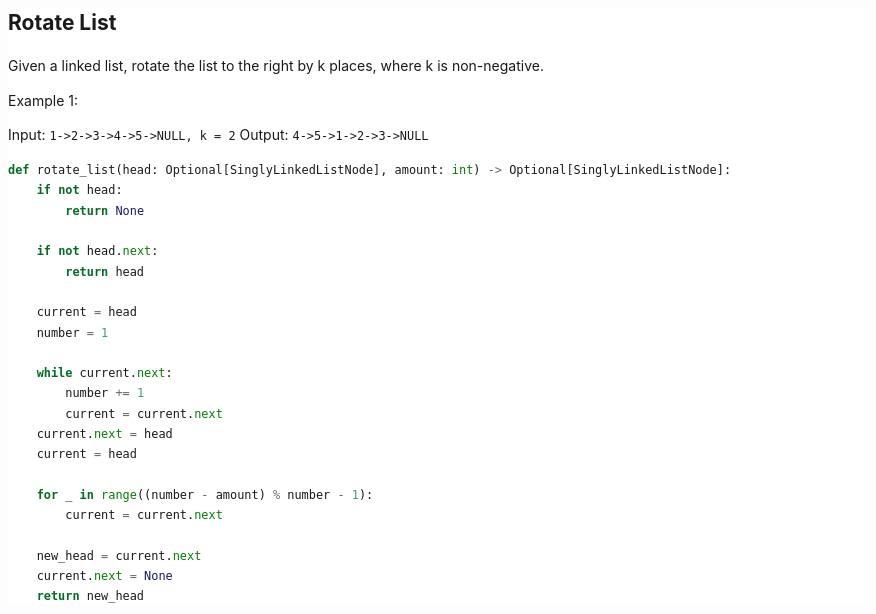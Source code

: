 ## Rotate List

Given a linked list, rotate the list to the right by k places, where k is non-negative.

Example 1:

Input: `1->2->3->4->5->NULL, k = 2`
Output: `4->5->1->2->3->NULL`


```python
def rotate_list(head: Optional[SinglyLinkedListNode], amount: int) -> Optional[SinglyLinkedListNode]:
    if not head:
        return None

    if not head.next:
        return head

    current = head
    number = 1

    while current.next:
        number += 1
        current = current.next
    current.next = head
    current = head

    for _ in range((number - amount) % number - 1):
        current = current.next

    new_head = current.next
    current.next = None
    return new_head
```